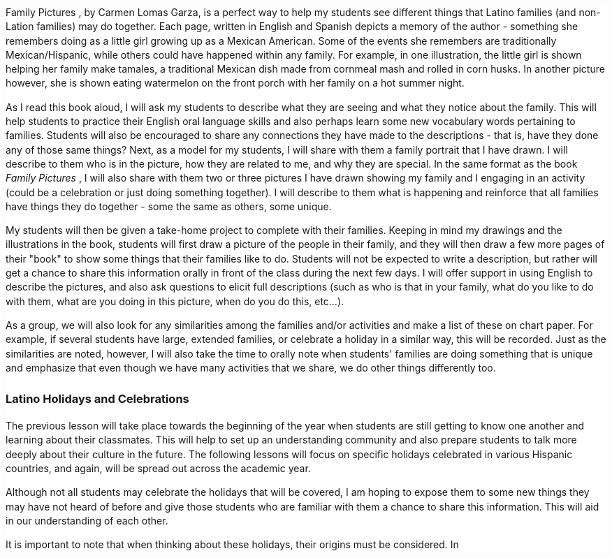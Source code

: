 Family Pictures
</i>
, by Carmen Lomas Garza, is a perfect way to help my students see different things that Latino families (and non-Lation families) may do together. Each page, written in English and Spanish depicts a memory of the author - something she remembers doing as a little girl growing up as a Mexican American. Some of the events she remembers are traditionally Mexican/Hispanic, while others could have happened within any family. For example, in one illustration, the little girl is shown helping her family make tamales, a traditional Mexican dish made from cornmeal mash and rolled in corn husks. In another picture however, she is shown eating watermelon on the front porch with her family on a hot summer night.
</p>
<p>
As I read this book aloud, I will ask my students to describe what they are seeing and what they notice about the family. This will help students to practice their English oral language skills and also perhaps learn some new vocabulary words pertaining to families. Students will also be encouraged to share any connections they have made to the descriptions - that is, have they done any of those same things?  Next, as a model for my students, I will share with them a family portrait that I have drawn. I will describe to them who is in the picture, how they are related to me, and why they are special. In the same format as the book
<i>
Family Pictures
</i>
, I will also share with them two or three pictures I have drawn showing my family and I engaging in an activity (could be a celebration or just doing something together). I will describe to them what is happening and reinforce that all families have things they do together - some the same as others, some unique.
</p>
<p>
My students will then be given a take-home project to complete with their families. Keeping in mind my drawings and the illustrations in the book, students will first draw a picture of the people in their family, and they will then draw a few more pages of their "book" to show some things that their families like to do. Students will not be expected to write a description, but rather will get a chance to share this information orally in front of the class during the next few days. I will offer support in using English to describe the pictures, and also ask questions to elicit full descriptions (such as who is that in your family, what do you like to do with them, what are you doing in this picture, when do you do this, etc…).
</p>
<p>
As a group, we will also look for any similarities among the families and/or activities and make a list of these on chart paper. For example, if several students have large, extended families, or celebrate a holiday in a similar way, this will be recorded. Just as the similarities are noted, however, I will also take the time to orally note when students' families are doing something that is unique and emphasize that even though we have many activities that we share, we do other things differently too.
</p>
<h3>
Latino Holidays and Celebrations
</h3>
<p>
The previous lesson will take place towards the beginning of the year when students are still getting to know one another and learning about their classmates. This will help to set up an understanding community and also prepare students to talk more deeply about their culture in the future. The following lessons will focus on specific holidays celebrated in various Hispanic countries, and again, will be spread out across the academic year.
</p>
<p>
Although not all students may celebrate the holidays that will be covered, I am hoping to expose them to some new things they may have not heard of before and give those students who are familiar with them a chance to share this information. This will aid in our understanding of each other.
</p>
<p>
It is important to note that when thinking about these holidays, their origins must be considered. In
<i>